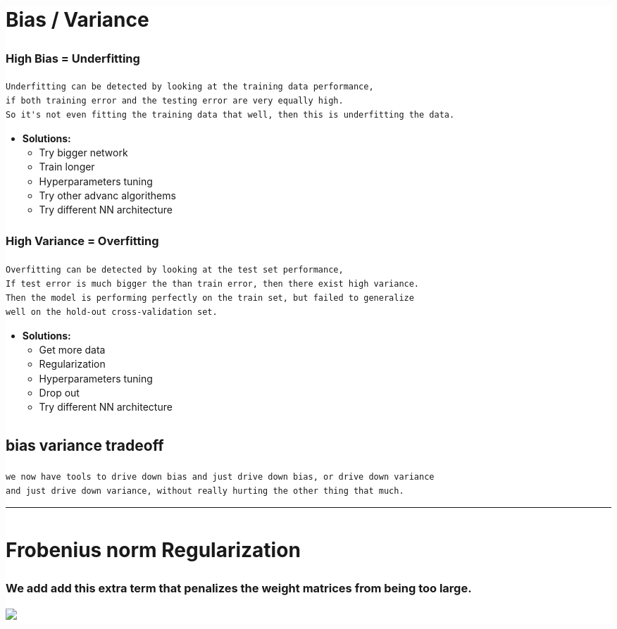 

# Bias / Variance


### High Bias = Underfitting

```
Underfitting can be detected by looking at the training data performance,
if both training error and the testing error are very equally high.
So it's not even fitting the training data that well, then this is underfitting the data.
```

- **Solutions:**
    - Try bigger network
    - Train longer
    - Hyperparameters tuning
    - Try other advanc algorithems
    - Try different NN architecture


### High Variance = Overfitting
```
Overfitting can be detected by looking at the test set performance, 
If test error is much bigger the than train error, then there exist high variance.
Then the model is performing perfectly on the train set, but failed to generalize
well on the hold-out cross-validation set.
```

- **Solutions:**
    - Get more data
    - Regularization
    - Hyperparameters tuning
    - Drop out
    - Try different NN architecture

## bias variance tradeoff

```
we now have tools to drive down bias and just drive down bias, or drive down variance 
and just drive down variance, without really hurting the other thing that much.
```

---

# Frobenius norm Regularization

### We add add this extra term that penalizes the weight matrices from being too large.

<img src="https://miro.medium.com/max/1454/0*FhdVBNN_Wpgc7Lce" width="400">
